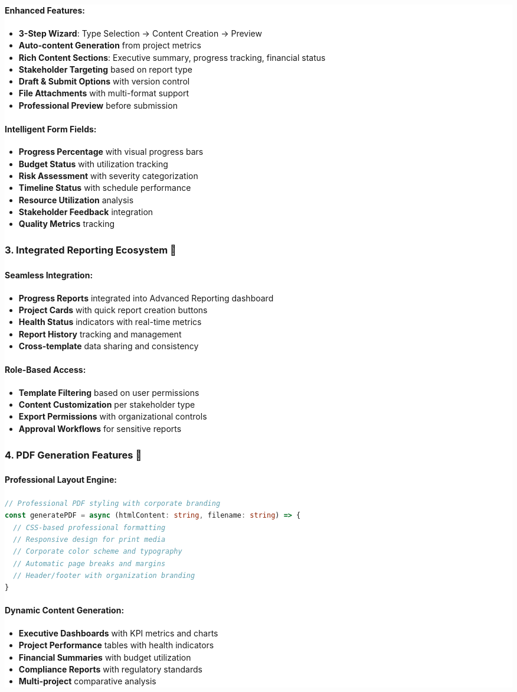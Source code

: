 #### **Enhanced Features**:
- **3-Step Wizard**: Type Selection → Content Creation → Preview
- **Auto-content Generation** from project metrics
- **Rich Content Sections**: Executive summary, progress tracking, financial status
- **Stakeholder Targeting** based on report type
- **Draft & Submit Options** with version control
- **File Attachments** with multi-format support
- **Professional Preview** before submission

#### **Intelligent Form Fields**:
- **Progress Percentage** with visual progress bars
- **Budget Status** with utilization tracking
- **Risk Assessment** with severity categorization
- **Timeline Status** with schedule performance
- **Resource Utilization** analysis
- **Stakeholder Feedback** integration
- **Quality Metrics** tracking

### **3. Integrated Reporting Ecosystem** 🔄

#### **Seamless Integration**:
- **Progress Reports** integrated into Advanced Reporting dashboard
- **Project Cards** with quick report creation buttons
- **Health Status** indicators with real-time metrics
- **Report History** tracking and management
- **Cross-template** data sharing and consistency

#### **Role-Based Access**:
- **Template Filtering** based on user permissions
- **Content Customization** per stakeholder type
- **Export Permissions** with organizational controls
- **Approval Workflows** for sensitive reports

### **4. PDF Generation Features** 📄

#### **Professional Layout Engine**:
```typescript
// Professional PDF styling with corporate branding
const generatePDF = async (htmlContent: string, filename: string) => {
  // CSS-based professional formatting
  // Responsive design for print media
  // Corporate color scheme and typography
  // Automatic page breaks and margins
  // Header/footer with organization branding
}
```

#### **Dynamic Content Generation**:
- **Executive Dashboards** with KPI metrics and charts
- **Project Performance** tables with health indicators
- **Financial Summaries** with budget utilization
- **Compliance Reports** with regulatory standards
- **Multi-project** comparative analysis
